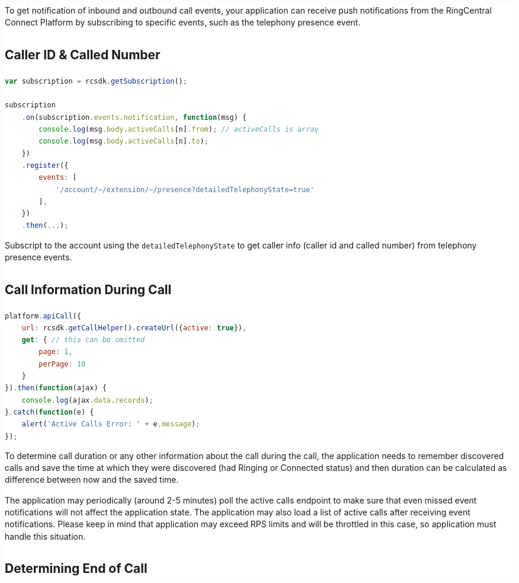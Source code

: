 To get notification of inbound and outbound call events, your application can receive push notifications from the RingCentral Connect Platform by subscribing to specific events, such as the telephony presence event.

## Caller ID & Called Number

```javascript
var subscription = rcsdk.getSubscription();

subscription
    .on(subscription.events.notification, function(msg) {
        console.log(msg.body.activeCalls[n].from); // activeCalls is array
        console.log(msg.body.activeCalls[n].to);
    })
    .register({
        events: [
            '/account/~/extension/~/presence?detailedTelephonyState=true'
        ],
    })
    .then(...);
```

Subscript to the account using the `detailedTelephonyState` to get caller info (caller id and called number) from telephony presence events.

## Call Information During Call

```javascript
platform.apiCall({
    url: rcsdk.getCallHelper().createUrl({active: true}),
    get: { // this can be omitted
        page: 1,
        perPage: 10
    }
}).then(function(ajax) {
    console.log(ajax.data.records);
}.catch(function(e) {
    alert('Active Calls Error: ' + e.message);
});
```

To determine call duration or any other information about the call during the call, the application needs to remember discovered calls and save the time at which they were discovered (had Ringing or Connected status) and then duration can be calculated as difference between now and the saved time.

The application may periodically (around 2-5 minutes) poll the active calls endpoint to make sure that even missed event notifications will not affect the application state. The application may also load a list of active calls after receiving event notifications. Please keep in mind that application may exceed RPS limits and will be throttled in this case, so application must handle this situation.

## Determining End of Call
